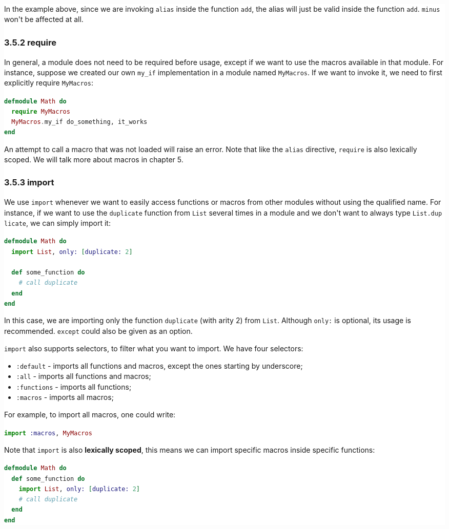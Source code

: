 In the example above, since we are invoking `alias` inside the function `add`, the alias will just be valid inside the function `add`. `minus` won't be affected at all.

### 3.5.2 require

In general, a module does not need to be required before usage, except if we want to use the macros available in that module. For instance, suppose we created our own `my_if` implementation in a module named `MyMacros`. If we want to invoke it, we need to first explicitly require `MyMacros`:

```elixir
defmodule Math do
  require MyMacros
  MyMacros.my_if do_something, it_works
end
```

An attempt to call a macro that was not loaded will raise an error. Note that like the `alias` directive, `require` is also lexically scoped. We will talk more about macros in chapter 5.

### 3.5.3 import

We use `import` whenever we want to easily access functions or macros from other modules without using the qualified name. For instance, if we want to use the `duplicate` function from `List` several times in a module and we don't want to always type `List.duplicate`, we can simply import it:

```elixir
defmodule Math do
  import List, only: [duplicate: 2]

  def some_function do
    # call duplicate
  end
end
```

In this case, we are importing only the function `duplicate` (with arity 2) from `List`. Although `only:` is optional, its usage is recommended. `except` could also be given as an option.

`import` also supports selectors, to filter what you want to import. We have four selectors:

* `:default` - imports all functions and macros, except the ones starting by underscore;
* `:all` - imports all functions and macros;
* `:functions` - imports all functions;
* `:macros` - imports all macros;

For example, to import all macros, one could write:

```elixir
import :macros, MyMacros
```

Note that `import` is also **lexically scoped**, this means we can import specific macros inside specific functions:

```elixir
defmodule Math do
  def some_function do
    import List, only: [duplicate: 2]
    # call duplicate
  end
end
```

